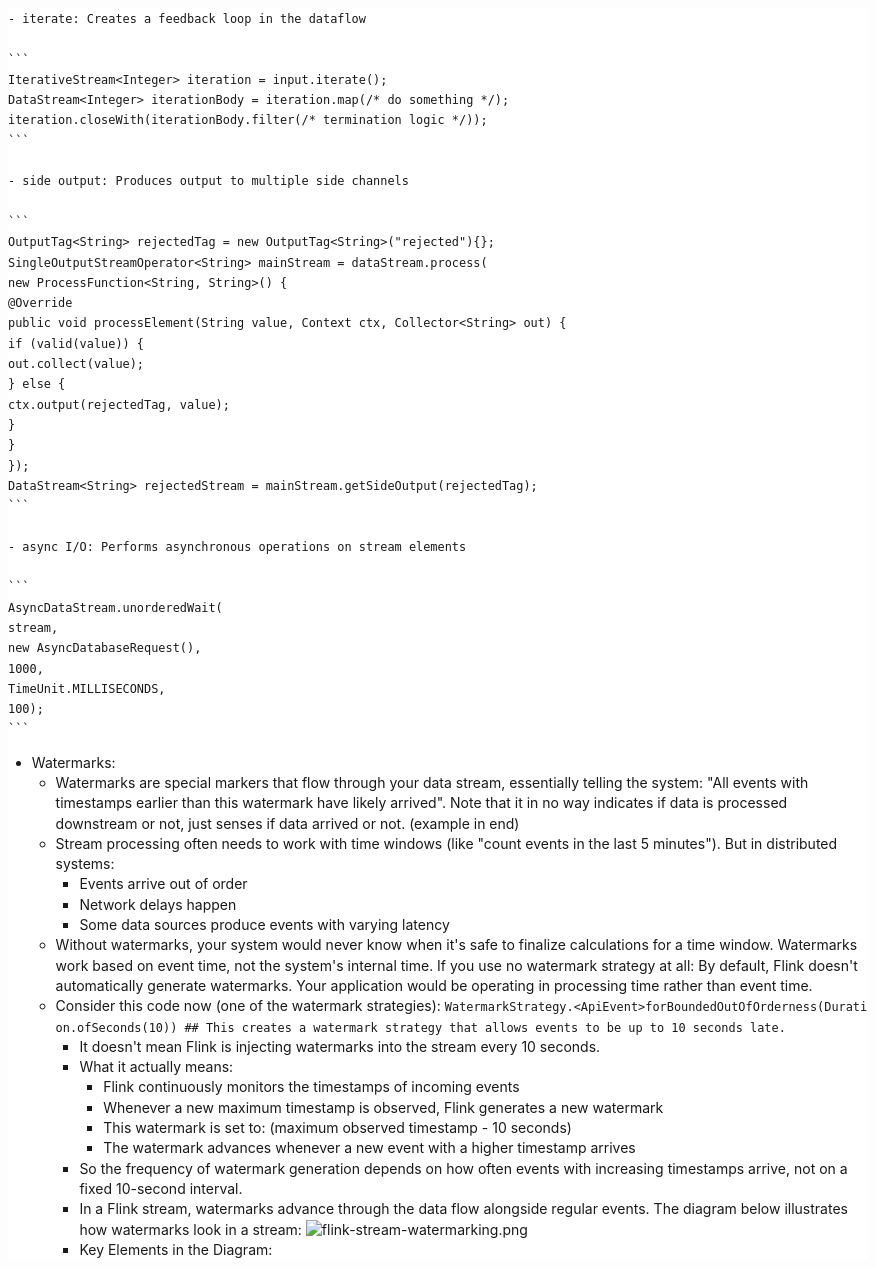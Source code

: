     - iterate: Creates a feedback loop in the dataflow 

    ```
    IterativeStream<Integer> iteration = input.iterate(); 
    DataStream<Integer> iterationBody = iteration.map(/* do something */); 
    iteration.closeWith(iterationBody.filter(/* termination logic */));
    ```
    
    - side output: Produces output to multiple side channels 

    ```
    OutputTag<String> rejectedTag = new OutputTag<String>("rejected"){}; 
    SingleOutputStreamOperator<String> mainStream = dataStream.process(
    new ProcessFunction<String, String>() {
    @Override         
    public void processElement(String value, Context ctx, Collector<String> out) {
    if (valid(value)) {                 
    out.collect(value);             
    } else {                 
    ctx.output(rejectedTag, value);             
    }         
    } 
    });
    DataStream<String> rejectedStream = mainStream.getSideOutput(rejectedTag);
    ```
    
    - async I/O: Performs asynchronous operations on stream elements 

    ```
    AsyncDataStream.unorderedWait(
    stream,     
    new AsyncDatabaseRequest(),     
    1000,     
    TimeUnit.MILLISECONDS,     
    100);
    ```
    
- Watermarks:
  - Watermarks are special markers that flow through your data stream, essentially telling the system: "All events with timestamps earlier than this watermark have likely arrived". Note that it in no way indicates if data is processed downstream or not, just senses if data arrived or not. (example in end)
  - Stream processing often needs to work with time windows (like "count events in the last 5 minutes"). But in distributed systems:
    - Events arrive out of order
    - Network delays happen
    - Some data sources produce events with varying latency
  - Without watermarks, your system would never know when it's safe to finalize calculations for a time window. Watermarks work based on event time, not the system's internal time. If you use no watermark strategy at all: By default, Flink doesn't automatically generate watermarks. Your application would be operating in processing time rather than event time.
  - Consider this code now (one of the watermark strategies): `WatermarkStrategy.<ApiEvent>forBoundedOutOfOrderness(Duration.ofSeconds(10)) ## This creates a watermark strategy that allows events to be up to 10 seconds late.`
    - It doesn't mean Flink is injecting watermarks into the stream every 10 seconds. 
    - What it actually means:
      - Flink continuously monitors the timestamps of incoming events
      - Whenever a new maximum timestamp is observed, Flink generates a new watermark
      - This watermark is set to: (maximum observed timestamp - 10 seconds)
      - The watermark advances whenever a new event with a higher timestamp arrives
    - So the frequency of watermark generation depends on how often events with increasing timestamps arrive, not on a fixed 10-second interval.
    - In a Flink stream, watermarks advance through the data flow alongside regular events. The diagram below illustrates how watermarks look in a stream:
      <img src="{{ site.baseurl }}/public/images/flink-stream-watermarking.png" alt="flink-stream-watermarking.png" class="blog-image">
    - Key Elements in the Diagram: